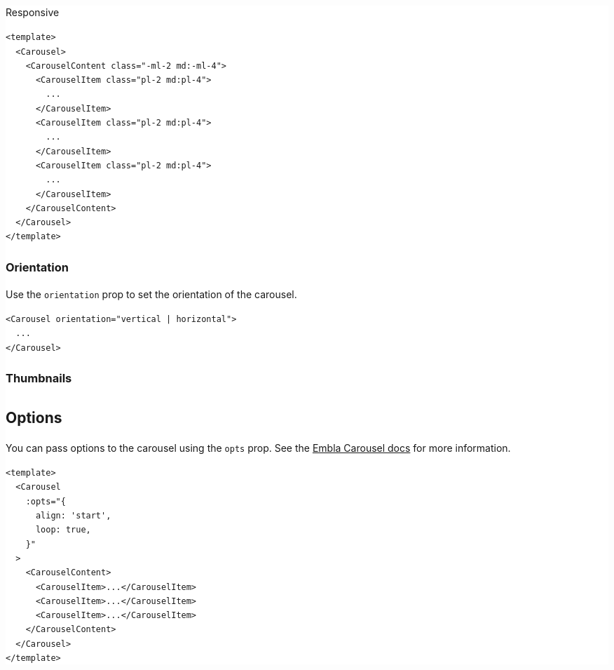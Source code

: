 Responsive

```vue:line-numbers /-ml-2/ /pl-2/ /md:-ml-4/ /md:pl-4/
<template>
  <Carousel>
    <CarouselContent class="-ml-2 md:-ml-4">
      <CarouselItem class="pl-2 md:pl-4">
        ...
      </CarouselItem>
      <CarouselItem class="pl-2 md:pl-4">
        ...
      </CarouselItem>
      <CarouselItem class="pl-2 md:pl-4">
        ...
      </CarouselItem>
    </CarouselContent>
  </Carousel>
</template>
```

### Orientation

Use the `orientation` prop to set the orientation of the carousel.

<ComponentPreview name="CarouselOrientation" />

```vue
<Carousel orientation="vertical | horizontal">
  ...
</Carousel>
```

### Thumbnails

<ComponentPreview name="CarouselThumbnails" />

## Options

You can pass options to the carousel using the `opts` prop. See the [Embla Carousel docs](https://www.embla-carousel.com/api/options/) for more information.

```vue:line-numbers {3-6}
<template>
  <Carousel
    :opts="{
      align: 'start',
      loop: true,
    }"
  >
    <CarouselContent>
      <CarouselItem>...</CarouselItem>
      <CarouselItem>...</CarouselItem>
      <CarouselItem>...</CarouselItem>
    </CarouselContent>
  </Carousel>
</template>
```
